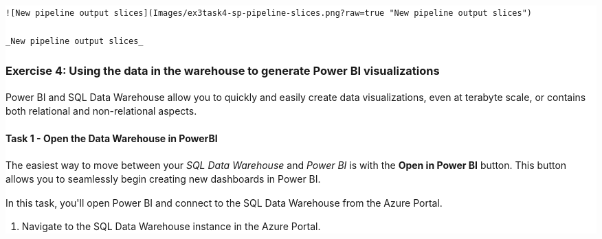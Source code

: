 	![New pipeline output slices](Images/ex3task4-sp-pipeline-slices.png?raw=true "New pipeline output slices")

	_New pipeline output slices_

<a name="Exercise4"></a>
### Exercise 4: Using the data in the warehouse to generate Power BI visualizations ###

Power BI and SQL Data Warehouse allow you to quickly and easily create data visualizations, even at terabyte scale, or contains both relational and non-relational aspects.

<a name="Ex4Task1"></a>
#### Task 1 - Open the Data Warehouse in PowerBI ####
The easiest way to move between your _SQL Data Warehouse_ and _Power BI_ is with the **Open in Power BI** button. This button allows you to seamlessly begin creating new dashboards in Power BI.

In this task, you'll open Power BI and connect to the SQL Data Warehouse from the Azure Portal.

1. Navigate to the SQL Data Warehouse instance in the Azure Portal.
